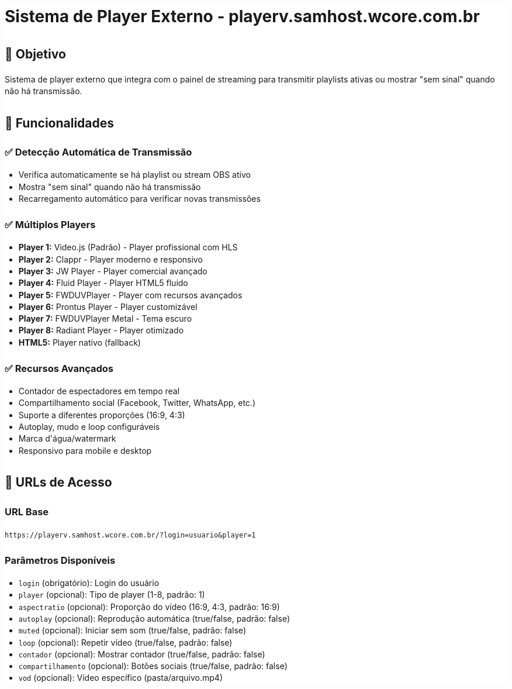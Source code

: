 # Sistema de Player Externo - playerv.samhost.wcore.com.br

## 🎯 Objetivo

Sistema de player externo que integra com o painel de streaming para transmitir playlists ativas ou mostrar "sem sinal" quando não há transmissão.

## 🚀 Funcionalidades

### ✅ Detecção Automática de Transmissão
- Verifica automaticamente se há playlist ou stream OBS ativo
- Mostra "sem sinal" quando não há transmissão
- Recarregamento automático para verificar novas transmissões

### ✅ Múltiplos Players
- **Player 1:** Video.js (Padrão) - Player profissional com HLS
- **Player 2:** Clappr - Player moderno e responsivo
- **Player 3:** JW Player - Player comercial avançado
- **Player 4:** Fluid Player - Player HTML5 fluido
- **Player 5:** FWDUVPlayer - Player com recursos avançados
- **Player 6:** Prontus Player - Player customizável
- **Player 7:** FWDUVPlayer Metal - Tema escuro
- **Player 8:** Radiant Player - Player otimizado
- **HTML5:** Player nativo (fallback)

### ✅ Recursos Avançados
- Contador de espectadores em tempo real
- Compartilhamento social (Facebook, Twitter, WhatsApp, etc.)
- Suporte a diferentes proporções (16:9, 4:3)
- Autoplay, mudo e loop configuráveis
- Marca d'água/watermark
- Responsivo para mobile e desktop

## 📡 URLs de Acesso

### URL Base
```
https://playerv.samhost.wcore.com.br/?login=usuario&player=1
```

### Parâmetros Disponíveis
- `login` (obrigatório): Login do usuário
- `player` (opcional): Tipo de player (1-8, padrão: 1)
- `aspectratio` (opcional): Proporção do vídeo (16:9, 4:3, padrão: 16:9)
- `autoplay` (opcional): Reprodução automática (true/false, padrão: false)
- `muted` (opcional): Iniciar sem som (true/false, padrão: false)
- `loop` (opcional): Repetir vídeo (true/false, padrão: false)
- `contador` (opcional): Mostrar contador (true/false, padrão: false)
- `compartilhamento` (opcional): Botões sociais (true/false, padrão: false)
- `vod` (opcional): Vídeo específico (pasta/arquivo.mp4)
